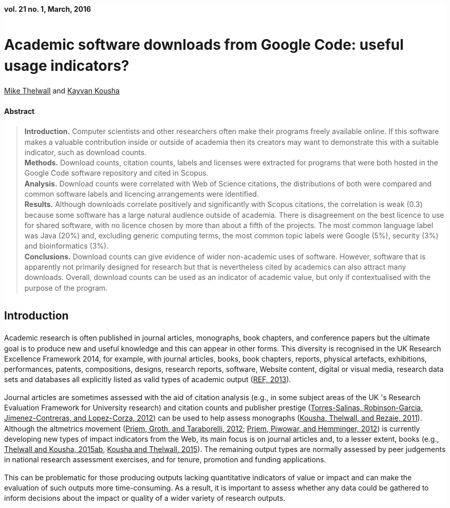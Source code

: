 #### vol. 21 no. 1, March, 2016

# Academic software downloads from Google Code: useful usage indicators?

[Mike Thelwall](#author) and [Kayvan Kousha](#author)

#### Abstract

> **Introduction.** Computer scientists and other researchers often make their programs freely available online. If this software makes a valuable contribution inside or outside of academia then its creators may want to demonstrate this with a suitable indicator, such as download counts.  
> **Methods.** Download counts, citation counts, labels and licenses were extracted for programs that were both hosted in the Google Code software repository and cited in Scopus.  
> **Analysis.** Download counts were correlated with Web of Science citations, the distributions of both were compared and common software labels and licencing arrangements were identified.  
> **Results.** Although downloads correlate positively and significantly with Scopus citations, the correlation is weak (0.3) because some software has a large natural audience outside of academia. There is disagreement on the best licence to use for shared software, with no licence chosen by more than about a fifth of the projects. The most common language label was Java (20%) and, excluding generic computing terms, the most common topic labels were Google (5%), security (3%) and bioinformatics (3%).  
> **Conclusions.** Download counts can give evidence of wider non-academic uses of software. However, software that is apparently not primarily designed for research but that is nevertheless cited by academics can also attract many downloads. Overall, download counts can be used as an indicator of academic value, but only if contextualised with the purpose of the program.

## Introduction

Academic research is often published in journal articles, monographs, book chapters, and conference papers but the ultimate goal is to produce new and useful knowledge and this can appear in other forms. This diversity is recognised in the UK Research Excellence Framework 2014, for example, with journal articles, books, book chapters, reports, physical artefacts, exhibitions, performances, patents, compositions, designs, research reports, software, Website content, digital or visual media, research data sets and databases all explicitly listed as valid types of academic output ([REF, 2013](#ref13)).

Journal articles are sometimes assessed with the aid of citation analysis (e.g., in some subject areas of the UK 's Research Evaluation Framework for University research) and citation counts and publisher prestige ([Torres-Salinas, Robinson-Garcia, Jimenez-Contreras, and Lopez-Corza, 2012](#tor12)) can be used to help assess monographs ([Kousha, Thelwall, and Rezaie, 2011](#kou11)). Although the altmetrics movement ([Priem, Groth, and Taraborelli, 2012](#pri12); [Priem, Piwowar, and Hemminger, 2012](#pri12b)) is currently developing new types of impact indicators from the Web, its main focus is on journal articles and, to a lesser extent, books (e.g., [Thelwall and Kousha, 2015ab](#the15a), [Kousha and Thelwall, 2015](#kou15)). The remaining output types are normally assessed by peer judgements in national research assessment exercises, and for tenure, promotion and funding applications.

This can be problematic for those producing outputs lacking quantitative indicators of value or impact and can make the evaluation of such outputs more time-consuming. As a result, it is important to assess whether any data could be gathered to inform decisions about the impact or quality of a wider variety of research outputs.
